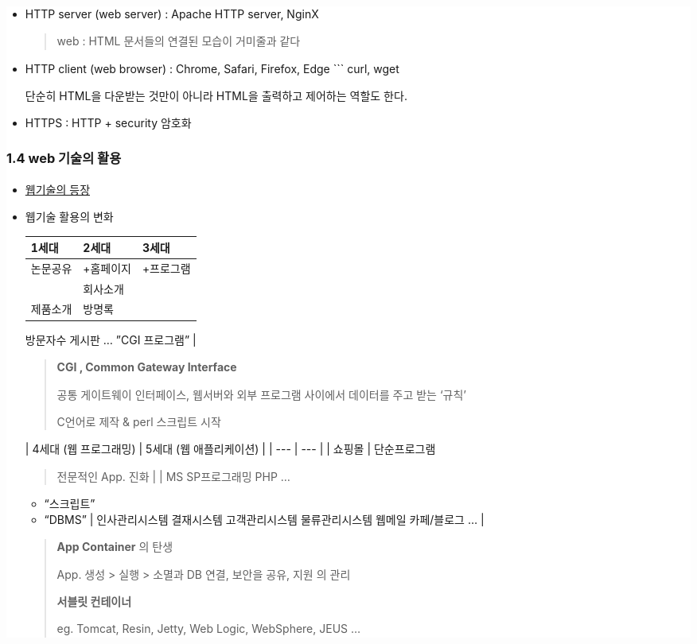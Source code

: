 - HTTP server (web server) : Apache HTTP server, NginX
    
    > web : HTML 문서들의 연결된 모습이 거미줄과 같다
    > 
- HTTP client (web browser) : Chrome, Safari, Firefox, Edge ``` curl, wget
    
    단순히 HTML을 다운받는 것만이 아니라 HTML을 출력하고 제어하는 역할도 한다.
    
- HTTPS : HTTP + security 암호화

### 1.4 web 기술의 활용

- [웹기술의 등장](https://www.notion.so/e6172fe100a24c7082c0ee3b63b6fc53)
- 웹기술 활용의 변화
    
    
    | 1세대  | 2세대 | 3세대 |
    | --- | --- | --- |
    | 논문공유 | +홈페이지 | +프로그램 |
    |  | 회사소개
    제품소개 | 방명록
    방문자수
    게시판 …
    ”CGI 프로그램” |
    
    > **CGI , Common Gateway Interface**
    > 
    > 
    > 공통 게이트웨이 인터페이스, 웹서버와 외부 프로그램 사이에서 데이터를 주고 받는 ‘규칙’
    > 
    > C언어로 제작 & perl 스크립트 시작
    > 
    
    | 4세대 
    (웹 프로그래밍) | 5세대
    (웹 애플리케이션) |
    | --- | --- |
    | 쇼핑몰 | 단순프로그램 
    > 전문적인 App. 진화 |
    | MS SP프로그래밍
    PHP … 
    + “스크립트”
    + “DBMS” | 인사관리시스템
    결재시스템
    고객관리시스템
    물류관리시스템
    웹메일
    카페/블로그 … |
    
    > **App Container** 의 탄생
    > 
    > 
    > App. 생성 > 실행 > 소멸과
    > DB 연결, 보안을 공유, 지원  의 관리
    > 
    > **서블릿 컨테이너**
    > 
    > eg. Tomcat, Resin, Jetty, Web Logic, WebSphere, JEUS …
    > 
